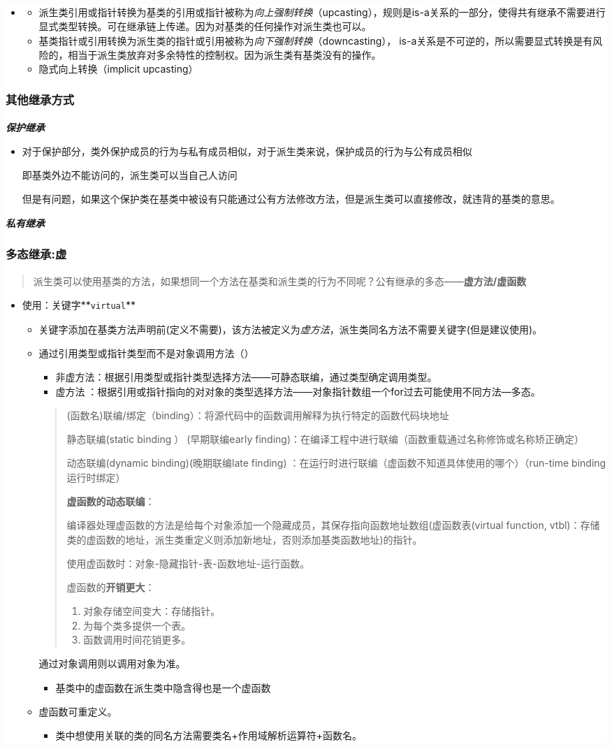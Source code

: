   + + 派生类引用或指针转换为基类的引用或指针被称为*向上强制转换*（upcasting），规则是is-a关系的一部分，使得共有继承不需要进行显式类型转换。可在继承链上传递。因为对基类的任何操作对派生类也可以。
    + 基类指针或引用转换为派生类的指针或引用被称为*向下强制转换*（downcasting）， is-a关系是不可逆的，所以需要显式转换是有风险的，相当于派生类放弃对多余特性的控制权。因为派生类有基类没有的操作。
    + 隐式向上转换（implicit upcasting）

### 其他继承方式

***保护继承***

+ 对于保护部分，类外保护成员的行为与私有成员相似，对于派生类来说，保护成员的行为与公有成员相似

  即基类外边不能访问的，派生类可以当自己人访问

  但是有问题，如果这个保护类在基类中被设有只能通过公有方法修改方法，但是派生类可以直接修改，就违背的基类的意思。

***私有继承***

### 多态继承:虚

> 派生类可以使用基类的方法，如果想同一个方法在基类和派生类的行为不同呢？公有继承的多态——**虚方法/虚函数**

+ 使用：关键字**`virtual`**

  + 关键字添加在基类方法声明前(定义不需要)，该方法被定义为*虚方法*，派生类同名方法不需要关键字(但是建议使用)。

  + 通过引用类型或指针类型而不是对象调用方法（）

    + 非虚方法：根据引用类型或指针类型选择方法——可静态联编，通过类型确定调用类型。
    + 虚方法    ：根据引用或指针指向的对对象的类型选择方法——对象指针数组一个for过去可能使用不同方法—多态。

    > (函数名)联编/绑定（binding）：将源代码中的函数调用解释为执行特定的函数代码块地址
    >
    > 静态联编(static binding ）  (早期联编early finding)：在编译工程中进行联编（函数重载通过名称修饰或名称矫正确定）
    >
    > 动态联编(dynamic binding)(晚期联编late finding)  ：在运行时进行联编（虚函数不知道具体使用的哪个）（run-time binding运行时绑定）
    >
    > **虚函数的动态联编**：
    >
    > 编译器处理虚函数的方法是给每个对象添加一个隐藏成员，其保存指向函数地址数组(虚函数表(virtual function, vtbl)：存储类的虚函数的地址，派生类重定义则添加新地址，否则添加基类函数地址)的指针。
    >
    > 使用虚函数时：对象-隐藏指针-表-函数地址-运行函数。
    >
    > 虚函数的**开销更大**：
    >
    > 1. 对象存储空间变大：存储指针。
    > 2. 为每个类多提供一个表。
    > 3. 函数调用时间花销更多。

    通过对象调用则以调用对象为准。

    + 基类中的虚函数在派生类中隐含得也是一个虚函数

  + 虚函数可重定义。

    + 类中想使用关联的类的同名方法需要类名+作用域解析运算符+函数名。
